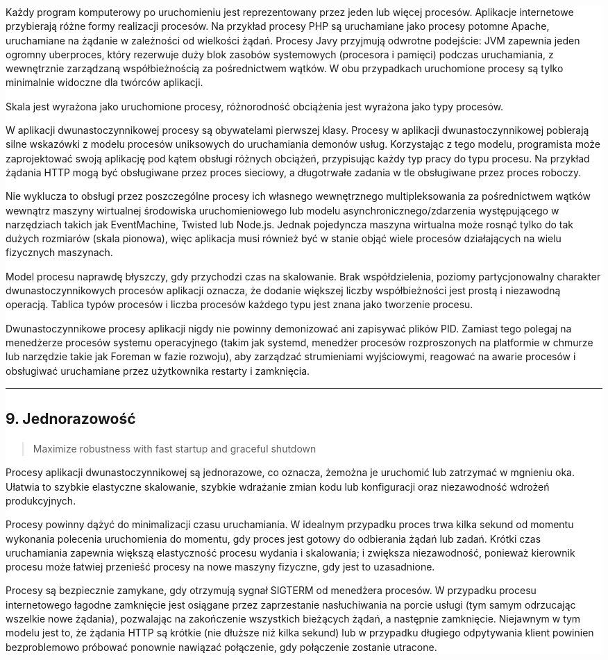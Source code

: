 Każdy program komputerowy po uruchomieniu jest reprezentowany przez jeden lub więcej procesów. Aplikacje internetowe przybierają różne formy realizacji procesów. Na przykład procesy PHP są uruchamiane jako procesy potomne Apache, uruchamiane na żądanie w zależności od wielkości żądań. Procesy Javy przyjmują odwrotne podejście: JVM zapewnia jeden ogromny uberproces, który rezerwuje duży blok zasobów systemowych (procesora i pamięci) podczas uruchamiania, z wewnętrznie zarządzaną współbieżnością za pośrednictwem wątków. W obu przypadkach uruchomione procesy są tylko minimalnie widoczne dla twórców aplikacji.

Skala jest wyrażona jako uruchomione procesy, różnorodność obciążenia jest wyrażona jako typy procesów.

W aplikacji dwunastoczynnikowej procesy są obywatelami pierwszej klasy. Procesy w aplikacji dwunastoczynnikowej pobierają silne wskazówki z modelu procesów uniksowych do uruchamiania demonów usług. Korzystając z tego modelu, programista może zaprojektować swoją aplikację pod kątem obsługi różnych obciążeń, przypisując każdy typ pracy do typu procesu. Na przykład żądania HTTP mogą być obsługiwane przez proces sieciowy, a długotrwałe zadania w tle obsługiwane przez proces roboczy.

Nie wyklucza to obsługi przez poszczególne procesy ich własnego wewnętrznego multipleksowania za pośrednictwem wątków wewnątrz maszyny wirtualnej środowiska uruchomieniowego lub modelu asynchronicznego/zdarzenia występującego w narzędziach takich jak EventMachine, Twisted lub Node.js. Jednak pojedyncza maszyna wirtualna może rosnąć tylko do tak dużych rozmiarów (skala pionowa), więc aplikacja musi również być w stanie objąć wiele procesów działających na wielu fizycznych maszynach.

Model procesu naprawdę błyszczy, gdy przychodzi czas na skalowanie. Brak współdzielenia, poziomy partycjonowalny charakter dwunastoczynnikowych procesów aplikacji oznacza, że ​​dodanie większej liczby współbieżności jest prostą i niezawodną operacją. Tablica typów procesów i liczba procesów każdego typu jest znana jako tworzenie procesu.

Dwunastoczynnikowe procesy aplikacji nigdy nie powinny demonizować ani zapisywać plików PID. Zamiast tego polegaj na menedżerze procesów systemu operacyjnego (takim jak systemd, menedżer procesów rozproszonych na platformie w chmurze lub narzędzie takie jak Foreman w fazie rozwoju), aby zarządzać strumieniami wyjściowymi, reagować na awarie procesów i obsługiwać uruchamiane przez użytkownika restarty i zamknięcia.

___
## 9. Jednorazowość
> Maximize robustness with fast startup and graceful shutdown

Procesy aplikacji dwunastoczynnikowej są jednorazowe, co oznacza, że ​​można je uruchomić lub zatrzymać w mgnieniu oka. Ułatwia to szybkie elastyczne skalowanie, szybkie wdrażanie zmian kodu lub konfiguracji oraz niezawodność wdrożeń produkcyjnych.

Procesy powinny dążyć do minimalizacji czasu uruchamiania. W idealnym przypadku proces trwa kilka sekund od momentu wykonania polecenia uruchomienia do momentu, gdy proces jest gotowy do odbierania żądań lub zadań. Krótki czas uruchamiania zapewnia większą elastyczność procesu wydania i skalowania; i zwiększa niezawodność, ponieważ kierownik procesu może łatwiej przenieść procesy na nowe maszyny fizyczne, gdy jest to uzasadnione.

Procesy są bezpiecznie zamykane, gdy otrzymują sygnał SIGTERM od menedżera procesów. W przypadku procesu internetowego łagodne zamknięcie jest osiągane przez zaprzestanie nasłuchiwania na porcie usługi (tym samym odrzucając wszelkie nowe żądania), pozwalając na zakończenie wszystkich bieżących żądań, a następnie zamknięcie. Niejawnym w tym modelu jest to, że żądania HTTP są krótkie (nie dłuższe niż kilka sekund) lub w przypadku długiego odpytywania klient powinien bezproblemowo próbować ponownie nawiązać połączenie, gdy połączenie zostanie utracone.
